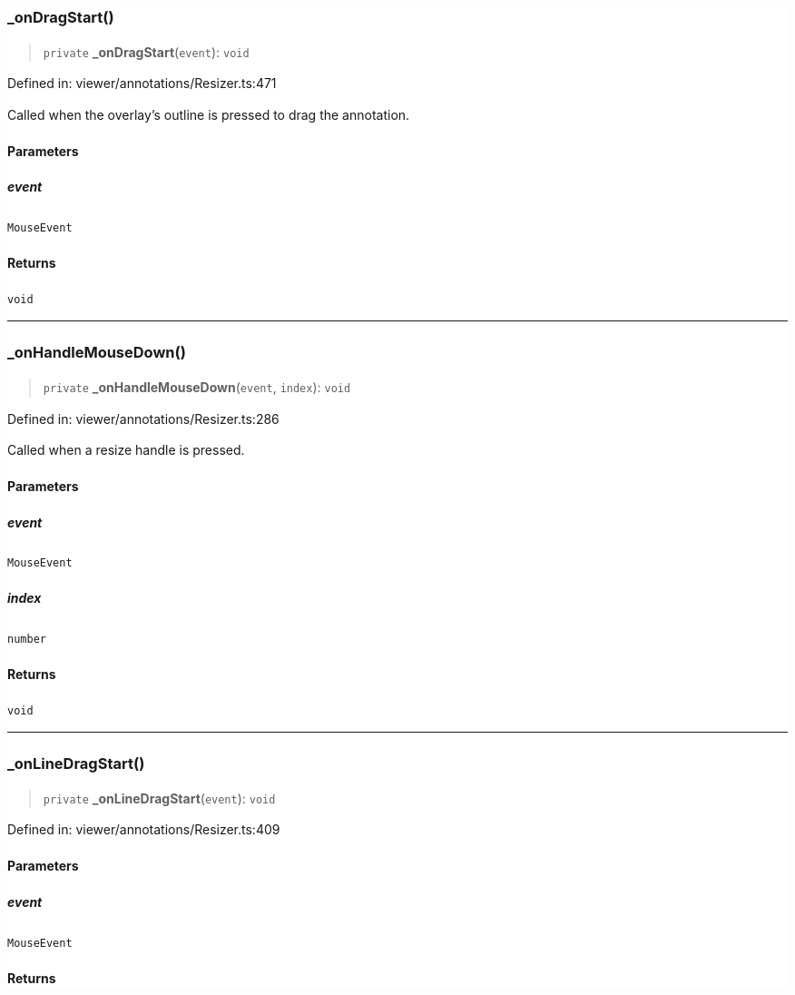 ### \_onDragStart()

> `private` **\_onDragStart**(`event`): `void`

Defined in: viewer/annotations/Resizer.ts:471

Called when the overlay’s outline is pressed to drag the annotation.

#### Parameters

##### event

`MouseEvent`

#### Returns

`void`

***

### \_onHandleMouseDown()

> `private` **\_onHandleMouseDown**(`event`, `index`): `void`

Defined in: viewer/annotations/Resizer.ts:286

Called when a resize handle is pressed.

#### Parameters

##### event

`MouseEvent`

##### index

`number`

#### Returns

`void`

***

### \_onLineDragStart()

> `private` **\_onLineDragStart**(`event`): `void`

Defined in: viewer/annotations/Resizer.ts:409

#### Parameters

##### event

`MouseEvent`

#### Returns
